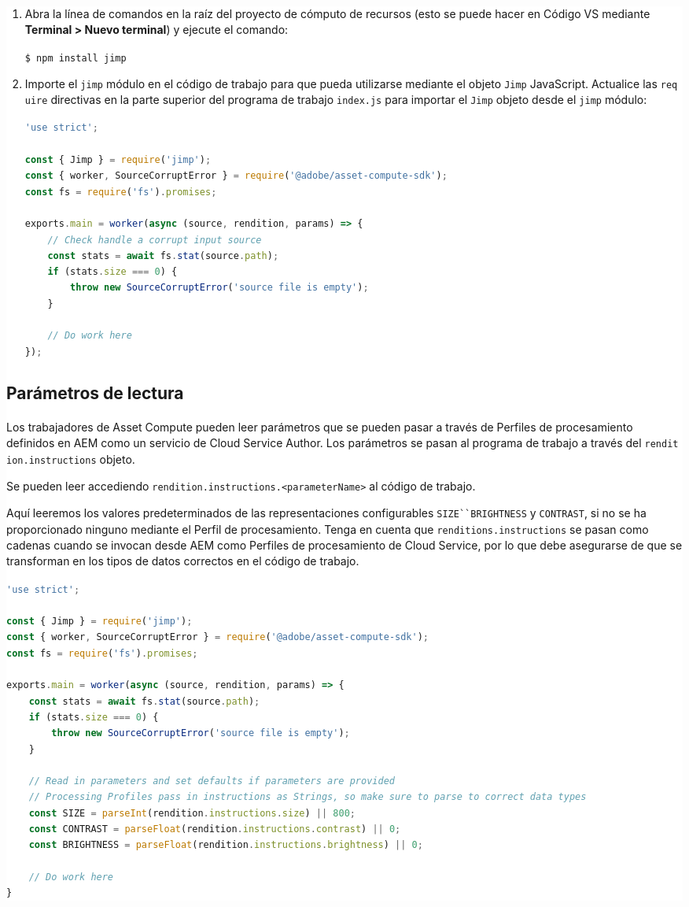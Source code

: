 1. Abra la línea de comandos en la raíz del proyecto de cómputo de recursos (esto se puede hacer en Código VS mediante __Terminal > Nuevo terminal__) y ejecute el comando:

   ```
   $ npm install jimp
   ```

1. Importe el `jimp` módulo en el código de trabajo para que pueda utilizarse mediante el objeto `Jimp` JavaScript.
Actualice las `require` directivas en la parte superior del programa de trabajo `index.js` para importar el `Jimp` objeto desde el `jimp` módulo:

   ```javascript
   'use strict';
   
   const { Jimp } = require('jimp');
   const { worker, SourceCorruptError } = require('@adobe/asset-compute-sdk');
   const fs = require('fs').promises;
   
   exports.main = worker(async (source, rendition, params) => {
       // Check handle a corrupt input source
       const stats = await fs.stat(source.path);
       if (stats.size === 0) {
           throw new SourceCorruptError('source file is empty');
       }
   
       // Do work here
   });
   ```

## Parámetros de lectura

Los trabajadores de Asset Compute pueden leer parámetros que se pueden pasar a través de Perfiles de procesamiento definidos en AEM como un servicio de Cloud Service Author. Los parámetros se pasan al programa de trabajo a través del `rendition.instructions` objeto.

Se pueden leer accediendo `rendition.instructions.<parameterName>` al código de trabajo.

Aquí leeremos los valores predeterminados de las representaciones configurables `SIZE``BRIGHTNESS` y `CONTRAST`, si no se ha proporcionado ninguno mediante el Perfil de procesamiento. Tenga en cuenta que `renditions.instructions` se pasan como cadenas cuando se invocan desde AEM como Perfiles de procesamiento de Cloud Service, por lo que debe asegurarse de que se transforman en los tipos de datos correctos en el código de trabajo.

```javascript
'use strict';

const { Jimp } = require('jimp');
const { worker, SourceCorruptError } = require('@adobe/asset-compute-sdk');
const fs = require('fs').promises;

exports.main = worker(async (source, rendition, params) => {
    const stats = await fs.stat(source.path);
    if (stats.size === 0) {
        throw new SourceCorruptError('source file is empty');
    }

    // Read in parameters and set defaults if parameters are provided
    // Processing Profiles pass in instructions as Strings, so make sure to parse to correct data types
    const SIZE = parseInt(rendition.instructions.size) || 800; 
    const CONTRAST = parseFloat(rendition.instructions.contrast) || 0;
    const BRIGHTNESS = parseFloat(rendition.instructions.brightness) || 0;

    // Do work here
}
```

